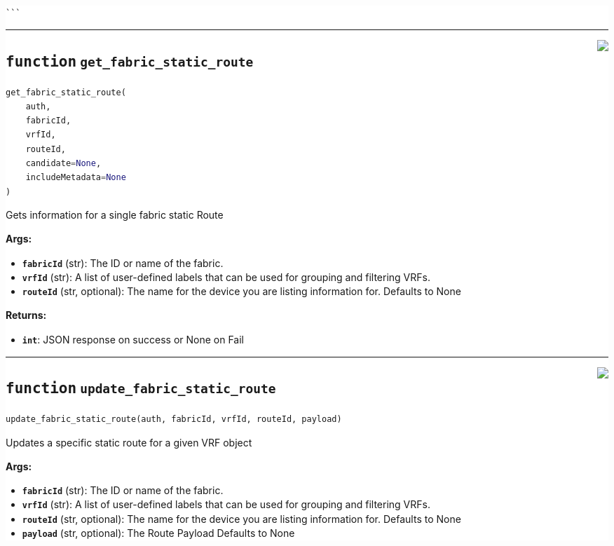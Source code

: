     ``` 


---

<a href="../hyperfabric_SDK.py#L1254"><img align="right" style="float:right;" src="https://img.shields.io/badge/-source-cccccc?style=flat-square"></a>

## <kbd>function</kbd> `get_fabric_static_route`

```python
get_fabric_static_route(
    auth,
    fabricId,
    vrfId,
    routeId,
    candidate=None,
    includeMetadata=None
)
```

Gets information for a single fabric static Route 



**Args:**
 
  - <b>`fabricId`</b> (str):  The ID or name of the fabric. 
  - <b>`vrfId`</b> (str):  A list of user-defined labels that can be used for grouping and filtering VRFs. 
  - <b>`routeId`</b> (str, optional):  The name for the device you are listing information for. Defaults to None 



**Returns:**
 
 - <b>`int`</b>:  JSON response on success or None on Fail 


---

<a href="../hyperfabric_SDK.py#L1274"><img align="right" style="float:right;" src="https://img.shields.io/badge/-source-cccccc?style=flat-square"></a>

## <kbd>function</kbd> `update_fabric_static_route`

```python
update_fabric_static_route(auth, fabricId, vrfId, routeId, payload)
```

Updates a specific static route for a given VRF object 



**Args:**
 
 - <b>`fabricId`</b> (str):  The ID or name of the fabric. 
 - <b>`vrfId`</b> (str):  A list of user-defined labels that can be used for grouping and filtering VRFs. 
 - <b>`routeId`</b> (str, optional):  The name for the device you are listing information for. Defaults to None 
 - <b>`payload`</b> (str, optional):  The Route Payload Defaults to None 
